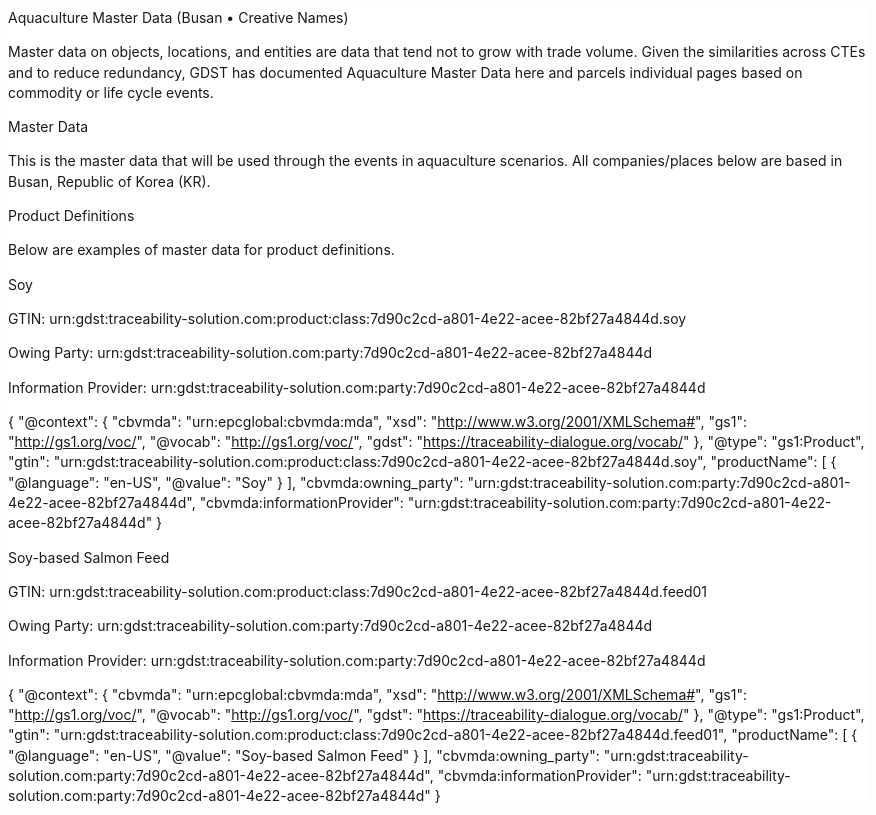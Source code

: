 Aquaculture Master Data (Busan • Creative Names)

Master data on objects, locations, and entities are data that tend not to grow with trade volume.
Given the similarities across CTEs and to reduce redundancy, GDST has documented Aquaculture Master
Data here and parcels individual pages based on commodity or life cycle events.

Master Data

This is the master data that will be used through the events in aquaculture scenarios.
All companies/places below are based in Busan, Republic of Korea (KR).

Product Definitions

Below are examples of master data for product definitions.

Soy

GTIN: urn:gdst:traceability-solution.com:product:class:7d90c2cd-a801-4e22-acee-82bf27a4844d.soy

Owing Party: urn:gdst:traceability-solution.com:party:7d90c2cd-a801-4e22-acee-82bf27a4844d

Information Provider: urn:gdst:traceability-solution.com:party:7d90c2cd-a801-4e22-acee-82bf27a4844d

{
  "@context": {
    "cbvmda": "urn:epcglobal:cbvmda:mda",
    "xsd": "http://www.w3.org/2001/XMLSchema#",
    "gs1": "http://gs1.org/voc/",
    "@vocab": "http://gs1.org/voc/",
    "gdst": "https://traceability-dialogue.org/vocab/"
  },
  "@type": "gs1:Product",
  "gtin": "urn:gdst:traceability-solution.com:product:class:7d90c2cd-a801-4e22-acee-82bf27a4844d.soy",
  "productName": [
    { "@language": "en-US", "@value": "Soy" }
  ],
  "cbvmda:owning_party": "urn:gdst:traceability-solution.com:party:7d90c2cd-a801-4e22-acee-82bf27a4844d",
  "cbvmda:informationProvider": "urn:gdst:traceability-solution.com:party:7d90c2cd-a801-4e22-acee-82bf27a4844d"
}

Soy-based Salmon Feed

GTIN: urn:gdst:traceability-solution.com:product:class:7d90c2cd-a801-4e22-acee-82bf27a4844d.feed01

Owing Party: urn:gdst:traceability-solution.com:party:7d90c2cd-a801-4e22-acee-82bf27a4844d

Information Provider: urn:gdst:traceability-solution.com:party:7d90c2cd-a801-4e22-acee-82bf27a4844d

{
  "@context": {
    "cbvmda": "urn:epcglobal:cbvmda:mda",
    "xsd": "http://www.w3.org/2001/XMLSchema#",
    "gs1": "http://gs1.org/voc/",
    "@vocab": "http://gs1.org/voc/",
    "gdst": "https://traceability-dialogue.org/vocab/"
  },
  "@type": "gs1:Product",
  "gtin": "urn:gdst:traceability-solution.com:product:class:7d90c2cd-a801-4e22-acee-82bf27a4844d.feed01",
  "productName": [
    { "@language": "en-US", "@value": "Soy-based Salmon Feed" }
  ],
  "cbvmda:owning_party": "urn:gdst:traceability-solution.com:party:7d90c2cd-a801-4e22-acee-82bf27a4844d",
  "cbvmda:informationProvider": "urn:gdst:traceability-solution.com:party:7d90c2cd-a801-4e22-acee-82bf27a4844d"
}
